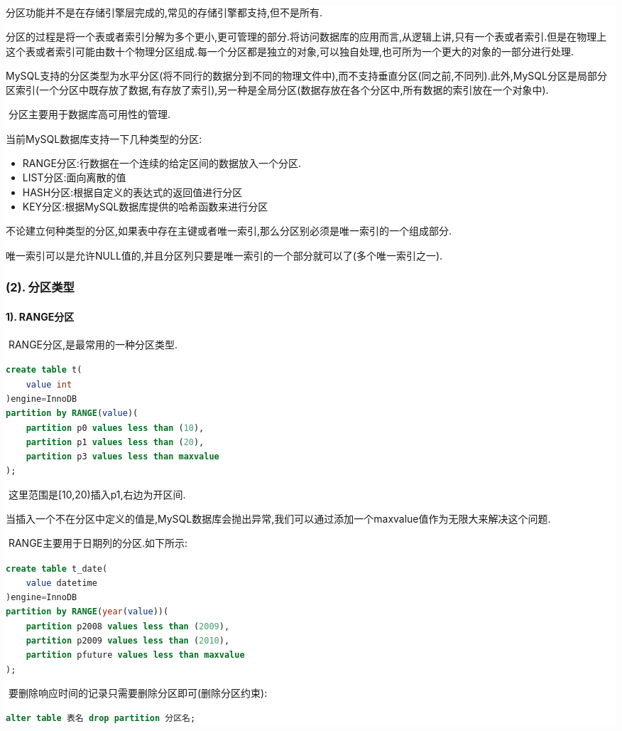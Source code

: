 ​		分区功能并不是在存储引擎层完成的,常见的存储引擎都支持,但不是所有.

​		分区的过程是将一个表或者索引分解为多个更小,更可管理的部分.将访问数据库的应用而言,从逻辑上讲,只有一个表或者索引.但是在物理上这个表或者索引可能由数十个物理分区组成.每一个分区都是独立的对象,可以独自处理,也可所为一个更大的对象的一部分进行处理.

​		MySQL支持的分区类型为水平分区(将不同行的数据分到不同的物理文件中),而不支持垂直分区(同之前,不同列).此外,MySQL分区是局部分区索引(一个分区中既存放了数据,有存放了索引),另一种是全局分区(数据存放在各个分区中,所有数据的索引放在一个对象中).

​		分区主要用于数据库高可用性的管理.

当前MySQL数据库支持一下几种类型的分区:

-   RANGE分区:行数据在一个连续的给定区间的数据放入一个分区.
-   LIST分区:面向离散的值
-   HASH分区:根据自定义的表达式的返回值进行分区
-   KEY分区:根据MySQL数据库提供的哈希函数来进行分区

​		不论建立何种类型的分区,如果表中存在主键或者唯一索引,那么分区别必须是唯一索引的一个组成部分.

​		唯一索引可以是允许NULL值的,并且分区列只要是唯一索引的一个部分就可以了(多个唯一索引之一).

### (2). 分区类型

#### 1). RANGE分区

​		RANGE分区,是最常用的一种分区类型.

```SQL
create table t(
	value int
)engine=InnoDB
partition by RANGE(value)(
	partition p0 values less than (10),
    partition p1 values less than (20),
    partition p3 values less than maxvalue
);
```

​		这里范围是[10,20)插入p1,右边为开区间.

​		当插入一个不在分区中定义的值是,MySQL数据库会抛出异常,我们可以通过添加一个maxvalue值作为无限大来解决这个问题.

​		RANGE主要用于日期列的分区.如下所示:

```SQL
create table t_date(
	value datetime
)engine=InnoDB
partition by RANGE(year(value))(
	partition p2008 values less than (2009),
    partition p2009 values less than (2010),
    partition pfuture values less than maxvalue
);
```

​		要删除响应时间的记录只需要删除分区即可(删除分区约束):

```SQL
alter table 表名 drop partition 分区名;
```
